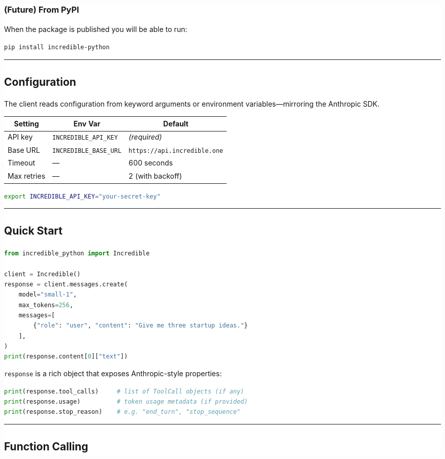 ### (Future) From PyPI
When the package is published you will be able to run:
```bash
pip install incredible-python
```

---

## Configuration
The client reads configuration from keyword arguments or environment variables—mirroring the Anthropic SDK.

| Setting        | Env Var                | Default                         |
| -------------- | ---------------------- | ------------------------------- |
| API key        | `INCREDIBLE_API_KEY`   | *(required)*                    |
| Base URL       | `INCREDIBLE_BASE_URL`  | `https://api.incredible.one`    |
| Timeout        | —                      | 600 seconds                     |
| Max retries    | —                      | 2 (with backoff)                |

```bash
export INCREDIBLE_API_KEY="your-secret-key"
```

---

## Quick Start
```python
from incredible_python import Incredible

client = Incredible()
response = client.messages.create(
    model="small-1",
    max_tokens=256,
    messages=[
        {"role": "user", "content": "Give me three startup ideas."}
    ],
)
print(response.content[0]["text"])
```

`response` is a rich object that exposes Anthropic-style properties:
```python
print(response.tool_calls)     # list of ToolCall objects (if any)
print(response.usage)          # token usage metadata (if provided)
print(response.stop_reason)    # e.g. "end_turn", "stop_sequence"
```

---

## Function Calling

